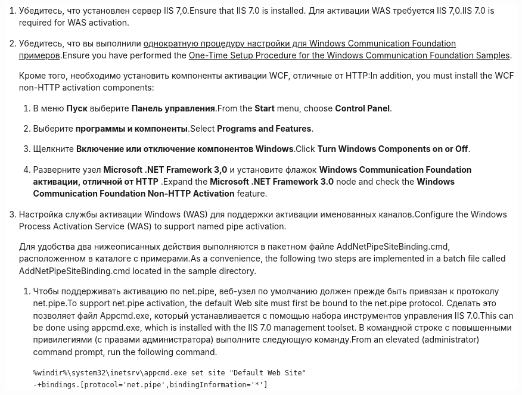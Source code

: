 1. <span data-ttu-id="a4e93-125">Убедитесь, что установлен сервер IIS 7,0.</span><span class="sxs-lookup"><span data-stu-id="a4e93-125">Ensure that IIS 7.0 is installed.</span></span> <span data-ttu-id="a4e93-126">Для активации WAS требуется IIS 7,0.</span><span class="sxs-lookup"><span data-stu-id="a4e93-126">IIS 7.0 is required for WAS activation.</span></span>

2. <span data-ttu-id="a4e93-127">Убедитесь, что вы выполнили [однократную процедуру настройки для Windows Communication Foundation примеров](one-time-setup-procedure-for-the-wcf-samples.md).</span><span class="sxs-lookup"><span data-stu-id="a4e93-127">Ensure you have performed the [One-Time Setup Procedure for the Windows Communication Foundation Samples](one-time-setup-procedure-for-the-wcf-samples.md).</span></span>

    <span data-ttu-id="a4e93-128">Кроме того, необходимо установить компоненты активации WCF, отличные от HTTP:</span><span class="sxs-lookup"><span data-stu-id="a4e93-128">In addition, you must install the WCF non-HTTP activation components:</span></span>

    1. <span data-ttu-id="a4e93-129">В меню **Пуск** выберите **Панель управления**.</span><span class="sxs-lookup"><span data-stu-id="a4e93-129">From the **Start** menu, choose **Control Panel**.</span></span>

    2. <span data-ttu-id="a4e93-130">Выберите **программы и компоненты**.</span><span class="sxs-lookup"><span data-stu-id="a4e93-130">Select **Programs and Features**.</span></span>

    3. <span data-ttu-id="a4e93-131">Щелкните **Включение или отключение компонентов Windows**.</span><span class="sxs-lookup"><span data-stu-id="a4e93-131">Click **Turn Windows Components on or Off**.</span></span>

    4. <span data-ttu-id="a4e93-132">Разверните узел **Microsoft .NET Framework 3,0** и установите флажок **Windows Communication Foundation активации, отличной от HTTP** .</span><span class="sxs-lookup"><span data-stu-id="a4e93-132">Expand the **Microsoft .NET Framework 3.0** node and check the **Windows Communication Foundation Non-HTTP Activation** feature.</span></span>

3. <span data-ttu-id="a4e93-133">Настройка службы активации Windows (WAS) для поддержки активации именованных каналов.</span><span class="sxs-lookup"><span data-stu-id="a4e93-133">Configure the Windows Process Activation Service (WAS) to support named pipe activation.</span></span>

    <span data-ttu-id="a4e93-134">Для удобства два нижеописанных действия выполняются в пакетном файле AddNetPipeSiteBinding.cmd, расположенном в каталоге с примерами.</span><span class="sxs-lookup"><span data-stu-id="a4e93-134">As a convenience, the following two steps are implemented in a batch file called AddNetPipeSiteBinding.cmd located in the sample directory.</span></span>

    1. <span data-ttu-id="a4e93-135">Чтобы поддерживать активацию по net.pipe, веб-узел по умолчанию должен прежде быть привязан к протоколу net.pipe.</span><span class="sxs-lookup"><span data-stu-id="a4e93-135">To support net.pipe activation, the default Web site must first be bound to the net.pipe protocol.</span></span> <span data-ttu-id="a4e93-136">Сделать это позволяет файл Appcmd.exe, который устанавливается с помощью набора инструментов управления IIS 7.0.</span><span class="sxs-lookup"><span data-stu-id="a4e93-136">This can be done using appcmd.exe, which is installed with the IIS 7.0 management toolset.</span></span> <span data-ttu-id="a4e93-137">В командной строке с повышенными привилегиями (с правами администратора) выполните следующую команду.</span><span class="sxs-lookup"><span data-stu-id="a4e93-137">From an elevated (administrator) command prompt, run the following command.</span></span>

        ```console
        %windir%\system32\inetsrv\appcmd.exe set site "Default Web Site"
        -+bindings.[protocol='net.pipe',bindingInformation='*']
        ```

